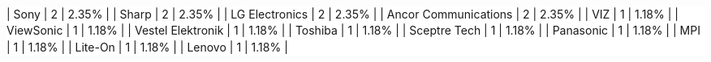 | Sony                 | 2        | 2.35%   |
| Sharp                | 2        | 2.35%   |
| LG Electronics       | 2        | 2.35%   |
| Ancor Communications | 2        | 2.35%   |
| VIZ                  | 1        | 1.18%   |
| ViewSonic            | 1        | 1.18%   |
| Vestel Elektronik    | 1        | 1.18%   |
| Toshiba              | 1        | 1.18%   |
| Sceptre Tech         | 1        | 1.18%   |
| Panasonic            | 1        | 1.18%   |
| MPI                  | 1        | 1.18%   |
| Lite-On              | 1        | 1.18%   |
| Lenovo               | 1        | 1.18%   |
